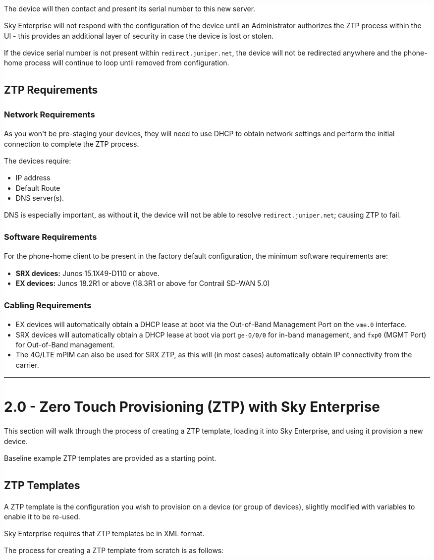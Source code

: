 The device will then contact and present its serial number to this new server.

Sky Enterprise will not respond with the configuration of the device until an Administrator authorizes the ZTP process within the UI - this provides an additional layer of security in case the device is lost or stolen.

If the device serial number is not present within `redirect.juniper.net`, the device will not be redirected anywhere and the phone-home process will continue to loop until removed from configuration.

## ZTP Requirements
### Network Requirements
As you won't be pre-staging your devices, they will need to use DHCP to obtain network settings and perform the initial connection to complete the ZTP process.

The devices require:
* IP address
* Default Route
* DNS server(s).

DNS is especially important, as without it, the device will not be able to resolve `redirect.juniper.net`; causing ZTP to fail.

### Software Requirements
For the phone-home client to be present in the factory default configuration, the minimum software requirements are:
* **SRX devices:** Junos 15.1X49-D110 or above.
* **EX devices:** Junos 18.2R1 or above (18.3R1 or above for Contrail SD-WAN 5.0)

### Cabling Requirements
* EX devices will automatically obtain a DHCP lease at boot via the Out-of-Band Management Port on the `vme.0` interface.
* SRX devices will automatically obtain a DHCP lease at boot via port `ge-0/0/0` for in-band management, and `fxp0` (MGMT Port) for Out-of-Band management.
* The 4G/LTE mPIM can also be used for SRX ZTP, as this will (in most cases) automatically obtain IP connectivity from the carrier.

---

# 2.0 - Zero Touch Provisioning (ZTP) with Sky Enterprise
This section will walk through the process of creating a ZTP template, loading it into Sky Enterprise, and using it provision a new device.

Baseline example ZTP templates are provided as a starting point.

## ZTP Templates
A ZTP template is the configuration you wish to provision on a device (or group of devices), slightly modified with variables to enable it to be re-used.

Sky Enterprise requires that ZTP templates be in XML format.

The process for creating a ZTP template from scratch is as follows:
